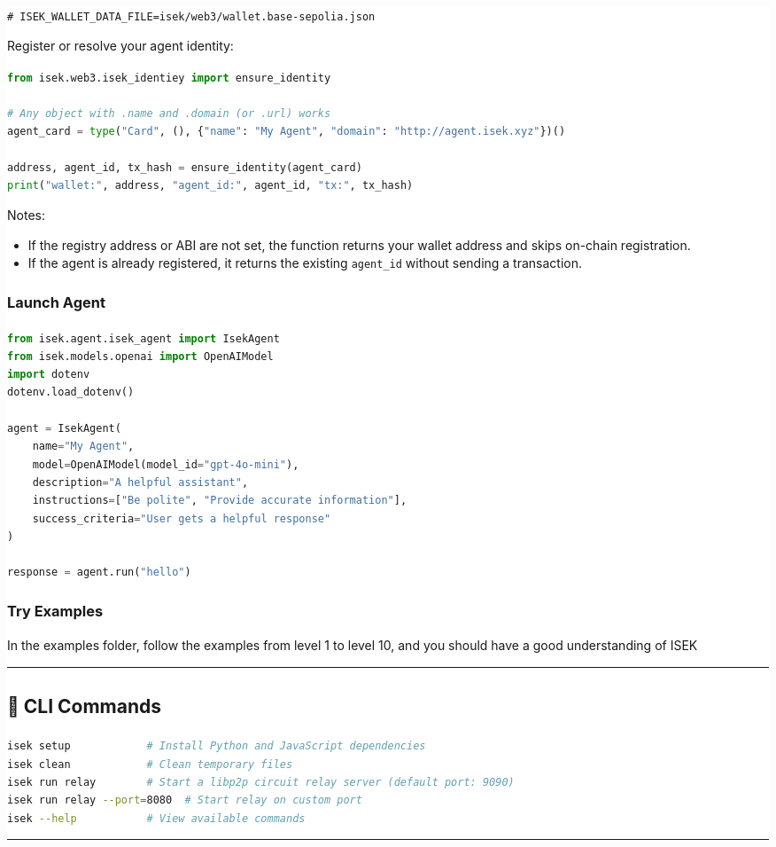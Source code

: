 ```env
# ISEK_WALLET_DATA_FILE=isek/web3/wallet.base-sepolia.json
```

Register or resolve your agent identity:

```python
from isek.web3.isek_identiey import ensure_identity

# Any object with .name and .domain (or .url) works
agent_card = type("Card", (), {"name": "My Agent", "domain": "http://agent.isek.xyz"})()

address, agent_id, tx_hash = ensure_identity(agent_card)
print("wallet:", address, "agent_id:", agent_id, "tx:", tx_hash)
```

Notes:
- If the registry address or ABI are not set, the function returns your wallet address and skips on-chain registration.
- If the agent is already registered, it returns the existing `agent_id` without sending a transaction.


### Launch Agent

```python
from isek.agent.isek_agent import IsekAgent
from isek.models.openai import OpenAIModel
import dotenv
dotenv.load_dotenv()

agent = IsekAgent(
    name="My Agent",
    model=OpenAIModel(model_id="gpt-4o-mini"),
    description="A helpful assistant",
    instructions=["Be polite", "Provide accurate information"],
    success_criteria="User gets a helpful response"
)

response = agent.run("hello")
```

### Try Examples

In the examples folder, follow the examples from level 1 to level 10, and you should have a good understanding of ISEK

---

## 🧪 CLI Commands

```bash
isek setup            # Install Python and JavaScript dependencies
isek clean            # Clean temporary files
isek run relay        # Start a libp2p circuit relay server (default port: 9090)
isek run relay --port=8080  # Start relay on custom port
isek --help           # View available commands
```

---
